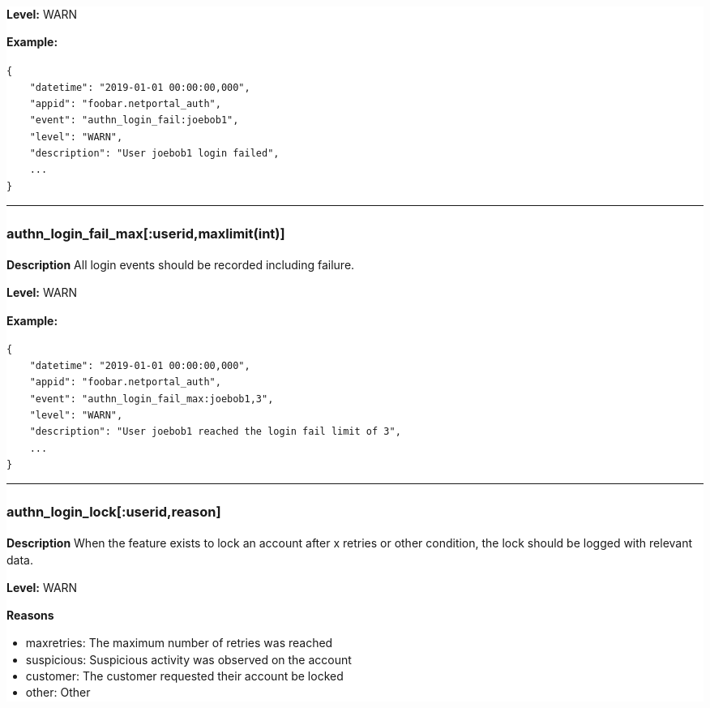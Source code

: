 **Level:**
WARN

**Example:**

```
{
    "datetime": "2019-01-01 00:00:00,000",
    "appid": "foobar.netportal_auth",
    "event": "authn_login_fail:joebob1",
    "level": "WARN",
    "description": "User joebob1 login failed",
    ...
}
```

---

### authn_login_fail_max[:userid,maxlimit(int)]

**Description**
All login events should be recorded including failure.

**Level:**
WARN

**Example:**

```
{
    "datetime": "2019-01-01 00:00:00,000",
    "appid": "foobar.netportal_auth",
    "event": "authn_login_fail_max:joebob1,3",
    "level": "WARN",
    "description": "User joebob1 reached the login fail limit of 3",
    ...
}
```

---

### authn_login_lock[:userid,reason]

**Description**
When the feature exists to lock an account after x retries or other condition, the lock should be logged with relevant data.

**Level:**
WARN

**Reasons**

- maxretries: The maximum number of retries was reached
- suspicious: Suspicious activity was observed on the account
- customer: The customer requested their account be locked
- other: Other
